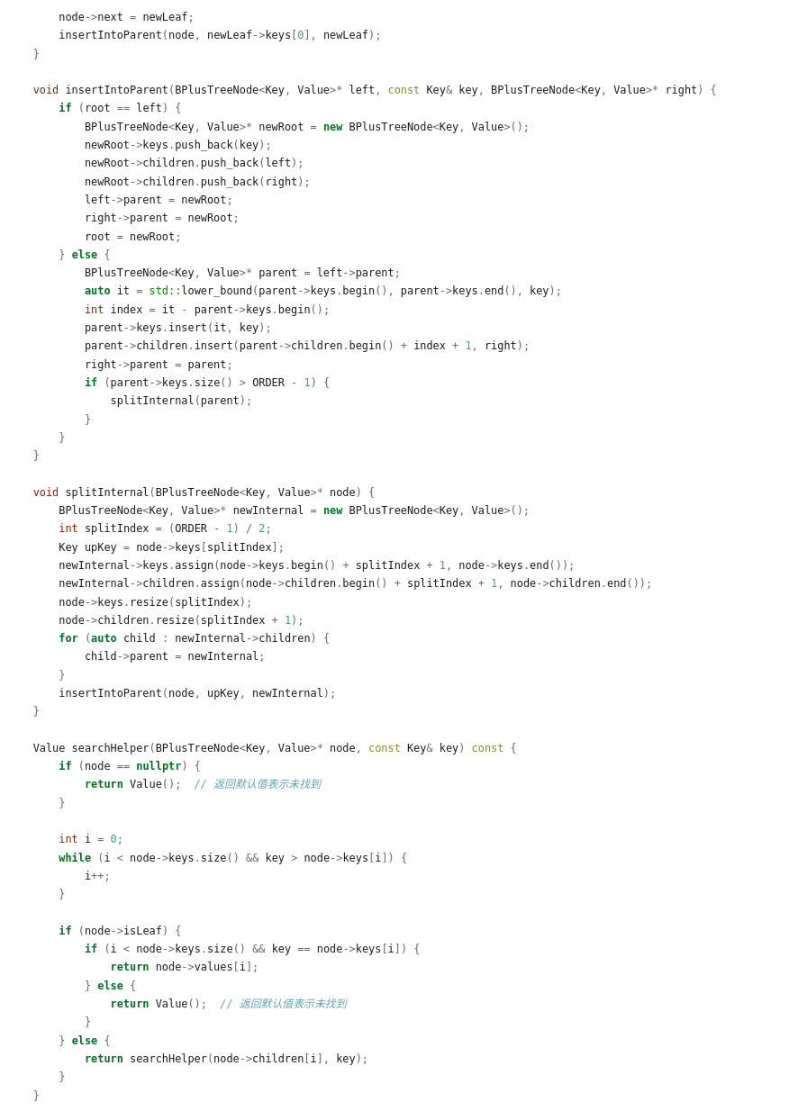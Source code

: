 ```c++
        node->next = newLeaf;
        insertIntoParent(node, newLeaf->keys[0], newLeaf);
    }

    void insertIntoParent(BPlusTreeNode<Key, Value>* left, const Key& key, BPlusTreeNode<Key, Value>* right) {
        if (root == left) {
            BPlusTreeNode<Key, Value>* newRoot = new BPlusTreeNode<Key, Value>();
            newRoot->keys.push_back(key);
            newRoot->children.push_back(left);
            newRoot->children.push_back(right);
            left->parent = newRoot;
            right->parent = newRoot;
            root = newRoot;
        } else {
            BPlusTreeNode<Key, Value>* parent = left->parent;
            auto it = std::lower_bound(parent->keys.begin(), parent->keys.end(), key);
            int index = it - parent->keys.begin();
            parent->keys.insert(it, key);
            parent->children.insert(parent->children.begin() + index + 1, right);
            right->parent = parent;
            if (parent->keys.size() > ORDER - 1) {
                splitInternal(parent);
            }
        }
    }

    void splitInternal(BPlusTreeNode<Key, Value>* node) {
        BPlusTreeNode<Key, Value>* newInternal = new BPlusTreeNode<Key, Value>();
        int splitIndex = (ORDER - 1) / 2;
        Key upKey = node->keys[splitIndex];
        newInternal->keys.assign(node->keys.begin() + splitIndex + 1, node->keys.end());
        newInternal->children.assign(node->children.begin() + splitIndex + 1, node->children.end());
        node->keys.resize(splitIndex);
        node->children.resize(splitIndex + 1);
        for (auto child : newInternal->children) {
            child->parent = newInternal;
        }
        insertIntoParent(node, upKey, newInternal);
    }

    Value searchHelper(BPlusTreeNode<Key, Value>* node, const Key& key) const {
        if (node == nullptr) {
            return Value();  // 返回默认值表示未找到
        }

        int i = 0;
        while (i < node->keys.size() && key > node->keys[i]) {
            i++;
        }

        if (node->isLeaf) {
            if (i < node->keys.size() && key == node->keys[i]) {
                return node->values[i];
            } else {
                return Value();  // 返回默认值表示未找到
            }
        } else {
            return searchHelper(node->children[i], key);
        }
    }

```